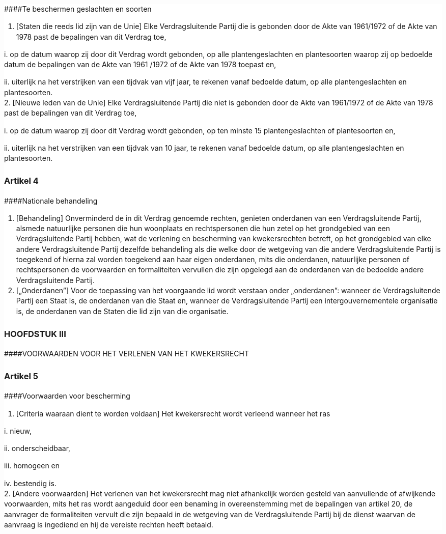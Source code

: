 ####Te beschermen geslachten en soorten

1.  [Staten die reeds lid zijn van de Unie] Elke Verdragsluitende Partij die is gebonden door de Akte van 1961/1972 of de Akte van 1978 past de bepalingen van dit Verdrag toe, 

i. op de datum waarop zij door dit Verdrag wordt gebonden, op alle plantengeslachten en plantesoorten waarop zij op bedoelde datum de bepalingen van de Akte van 1961 /1972 of de Akte van 1978 toepast en,  

ii. uiterlijk na het verstrijken van een tijdvak van vijf jaar, te rekenen vanaf bedoelde datum, op alle plantengeslachten en plantesoorten.     
2.  [Nieuwe leden van de Unie] Elke Verdragsluitende Partij die niet is gebonden door de Akte van 1961/1972 of de Akte van 1978 past de bepalingen van dit Verdrag toe, 

i. op de datum waarop zij door dit Verdrag wordt gebonden, op ten minste 15 plantengeslachten of plantesoorten en,  

ii. uiterlijk na het verstrijken van een tijdvak van 10 jaar, te rekenen vanaf bedoelde datum, op alle plantengeslachten en plantesoorten.     

### Artikel  4  

####Nationale behandeling

1.  [Behandeling] Onverminderd de in dit Verdrag genoemde rechten, genieten onderdanen van een Verdragsluitende Partij, alsmede natuurlijke personen die hun woonplaats en rechtspersonen die hun zetel op het grondgebied van een Verdragsluitende Partij hebben, wat de verlening en bescherming van kwekersrechten betreft, op het grondgebied van elke andere Verdragsluitende Partij dezelfde behandeling als die welke door de wetgeving van die andere Verdragsluitende Partij is toegekend of hierna zal worden toegekend aan haar eigen onderdanen, mits die onderdanen, natuurlijke personen of rechtspersonen de voorwaarden en formaliteiten vervullen die zijn opgelegd aan de onderdanen van de bedoelde andere Verdragsluitende Partij.   
2.  [„Onderdanen”] Voor de toepassing van het voorgaande lid wordt verstaan onder „onderdanen”: wanneer de Verdragsluitende Partij een Staat is, de onderdanen van die Staat en, wanneer de Verdragsluitende Partij een intergouvernementele organisatie is, de onderdanen van de Staten die lid zijn van die organisatie.   

### HOOFDSTUK  III  

####VOORWAARDEN VOOR HET VERLENEN VAN HET KWEKERSRECHT

### Artikel  5  

####Voorwaarden voor bescherming

1.  [Criteria waaraan dient te worden voldaan] Het kwekersrecht wordt verleend wanneer het ras 

i. nieuw,  

ii. onderscheidbaar,  

iii. homogeen en  

iv. bestendig    is.  
2.  [Andere voorwaarden] Het verlenen van het kwekersrecht mag niet afhankelijk worden gesteld van aanvullende of afwijkende voorwaarden, mits het ras wordt aangeduid door een benaming in overeenstemming met de bepalingen van artikel 20, de aanvrager de formaliteiten vervult die zijn bepaald in de wetgeving van de Verdragsluitende Partij bij de dienst waarvan de aanvraag is ingediend en hij de vereiste rechten heeft betaald.   
